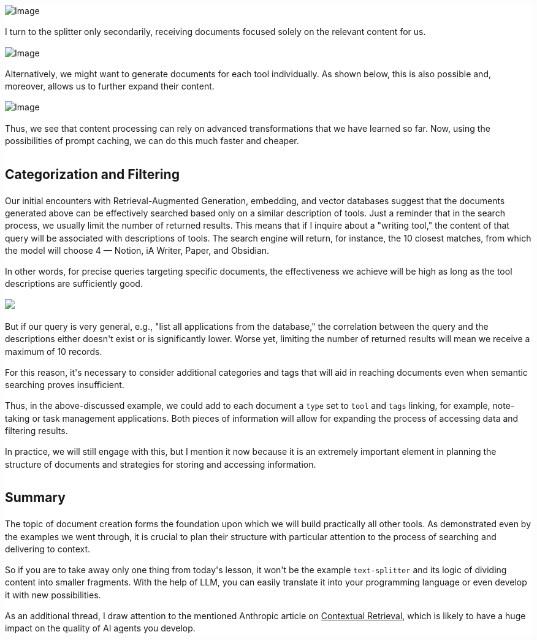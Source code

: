 ![Image](https://cloud.overment.com/2024-10-06/aidevs3_extract-ce1cab77-a.png)

I turn to the splitter only secondarily, receiving documents focused solely on the relevant content for us.

![Image](https://cloud.overment.com/2024-10-06/aidevs3_narrowed_context-8fe06240-3.png)

Alternatively, we might want to generate documents for each tool individually. As shown below, this is also possible and, moreover, allows us to further expand their content.

![Image](https://cloud.overment.com/2024-10-06/aidevs3_tools-80cb7caa-0.png)

Thus, we see that content processing can rely on advanced transformations that we have learned so far. Now, using the possibilities of prompt caching, we can do this much faster and cheaper.
## Categorization and Filtering

Our initial encounters with Retrieval-Augmented Generation, embedding, and vector databases suggest that the documents generated above can be effectively searched based only on a similar description of tools. Just a reminder that in the search process, we usually limit the number of returned results. This means that if I inquire about a "writing tool," the content of that query will be associated with descriptions of tools. The search engine will return, for instance, the 10 closest matches, from which the model will choose 4 — Notion, iA Writer, Paper, and Obsidian.

In other words, for precise queries targeting specific documents, the effectiveness we achieve will be high as long as the tool descriptions are sufficiently good.

![](https://cloud.overment.com/2024-10-06/aidevs3_simple_query-bb8069c4-5.png)

But if our query is very general, e.g., "list all applications from the database," the correlation between the query and the descriptions either doesn't exist or is significantly lower. Worse yet, limiting the number of returned results will mean we receive a maximum of 10 records.

For this reason, it's necessary to consider additional categories and tags that will aid in reaching documents even when semantic searching proves insufficient.

Thus, in the above-discussed example, we could add to each document a `type` set to `tool` and `tags` linking, for example, note-taking or task management applications. Both pieces of information will allow for expanding the process of accessing data and filtering results.

In practice, we will still engage with this, but I mention it now because it is an extremely important element in planning the structure of documents and strategies for storing and accessing information.

## Summary

The topic of document creation forms the foundation upon which we will build practically all other tools. As demonstrated even by the examples we went through, it is crucial to plan their structure with particular attention to the process of searching and delivering to context.

So if you are to take away only one thing from today's lesson, it won't be the example `text-splitter` and its logic of dividing content into smaller fragments. With the help of LLM, you can easily translate it into your programming language or even develop it with new possibilities.

As an additional thread, I draw attention to the mentioned Anthropic article on [Contextual Retrieval](https://www.anthropic.com/news/contextual-retrieval), which is likely to have a huge impact on the quality of AI agents you develop.
